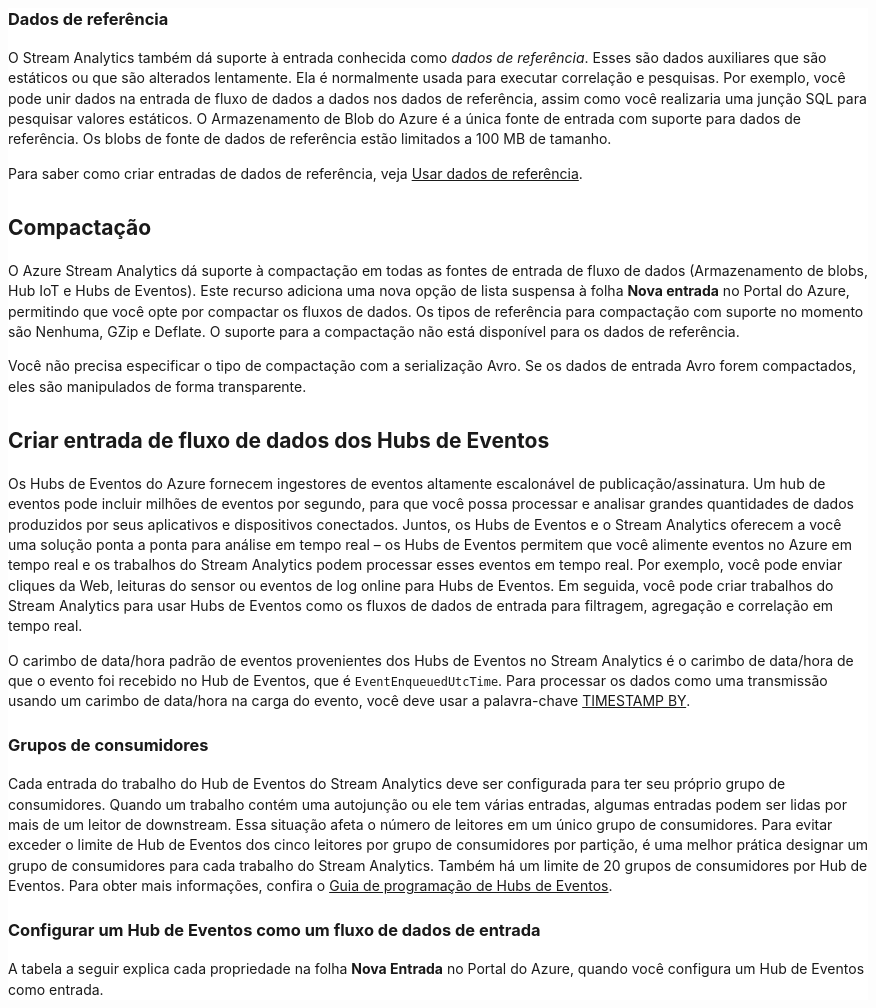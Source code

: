### <a name="reference-data"></a>Dados de referência
O Stream Analytics também dá suporte à entrada conhecida como *dados de referência*. Esses são dados auxiliares que são estáticos ou que são alterados lentamente. Ela é normalmente usada para executar correlação e pesquisas. Por exemplo, você pode unir dados na entrada de fluxo de dados a dados nos dados de referência, assim como você realizaria uma junção SQL para pesquisar valores estáticos. O Armazenamento de Blob do Azure é a única fonte de entrada com suporte para dados de referência. Os blobs de fonte de dados de referência estão limitados a 100 MB de tamanho.

Para saber como criar entradas de dados de referência, veja [Usar dados de referência](stream-analytics-use-reference-data.md).  

## <a name="compression"></a>Compactação

O Azure Stream Analytics dá suporte à compactação em todas as fontes de entrada de fluxo de dados (Armazenamento de blobs, Hub IoT e Hubs de Eventos). Este recurso adiciona uma nova opção de lista suspensa à folha **Nova entrada** no Portal do Azure, permitindo que você opte por compactar os fluxos de dados. Os tipos de referência para compactação com suporte no momento são Nenhuma, GZip e Deflate. O suporte para a compactação não está disponível para os dados de referência.

Você não precisa especificar o tipo de compactação com a serialização Avro. Se os dados de entrada Avro forem compactados, eles são manipulados de forma transparente. 

## <a name="create-data-stream-input-from-event-hubs"></a>Criar entrada de fluxo de dados dos Hubs de Eventos

Os Hubs de Eventos do Azure fornecem ingestores de eventos altamente escalonável de publicação/assinatura. Um hub de eventos pode incluir milhões de eventos por segundo, para que você possa processar e analisar grandes quantidades de dados produzidos por seus aplicativos e dispositivos conectados. Juntos, os Hubs de Eventos e o Stream Analytics oferecem a você uma solução ponta a ponta para análise em tempo real – os Hubs de Eventos permitem que você alimente eventos no Azure em tempo real e os trabalhos do Stream Analytics podem processar esses eventos em tempo real. Por exemplo, você pode enviar cliques da Web, leituras do sensor ou eventos de log online para Hubs de Eventos. Em seguida, você pode criar trabalhos do Stream Analytics para usar Hubs de Eventos como os fluxos de dados de entrada para filtragem, agregação e correlação em tempo real.

O carimbo de data/hora padrão de eventos provenientes dos Hubs de Eventos no Stream Analytics é o carimbo de data/hora de que o evento foi recebido no Hub de Eventos, que é `EventEnqueuedUtcTime`. Para processar os dados como uma transmissão usando um carimbo de data/hora na carga do evento, você deve usar a palavra-chave [TIMESTAMP BY](https://msdn.microsoft.com/library/azure/dn834998.aspx).

### <a name="consumer-groups"></a>Grupos de consumidores
Cada entrada do trabalho do Hub de Eventos do Stream Analytics deve ser configurada para ter seu próprio grupo de consumidores. Quando um trabalho contém uma autojunção ou ele tem várias entradas, algumas entradas podem ser lidas por mais de um leitor de downstream. Essa situação afeta o número de leitores em um único grupo de consumidores. Para evitar exceder o limite de Hub de Eventos dos cinco leitores por grupo de consumidores por partição, é uma melhor prática designar um grupo de consumidores para cada trabalho do Stream Analytics. Também há um limite de 20 grupos de consumidores por Hub de Eventos. Para obter mais informações, confira o [Guia de programação de Hubs de Eventos](../event-hubs/event-hubs-programming-guide.md).

### <a name="configure-an-event-hub-as-a-data-stream-input"></a>Configurar um Hub de Eventos como um fluxo de dados de entrada
A tabela a seguir explica cada propriedade na folha **Nova Entrada** no Portal do Azure, quando você configura um Hub de Eventos como entrada.
